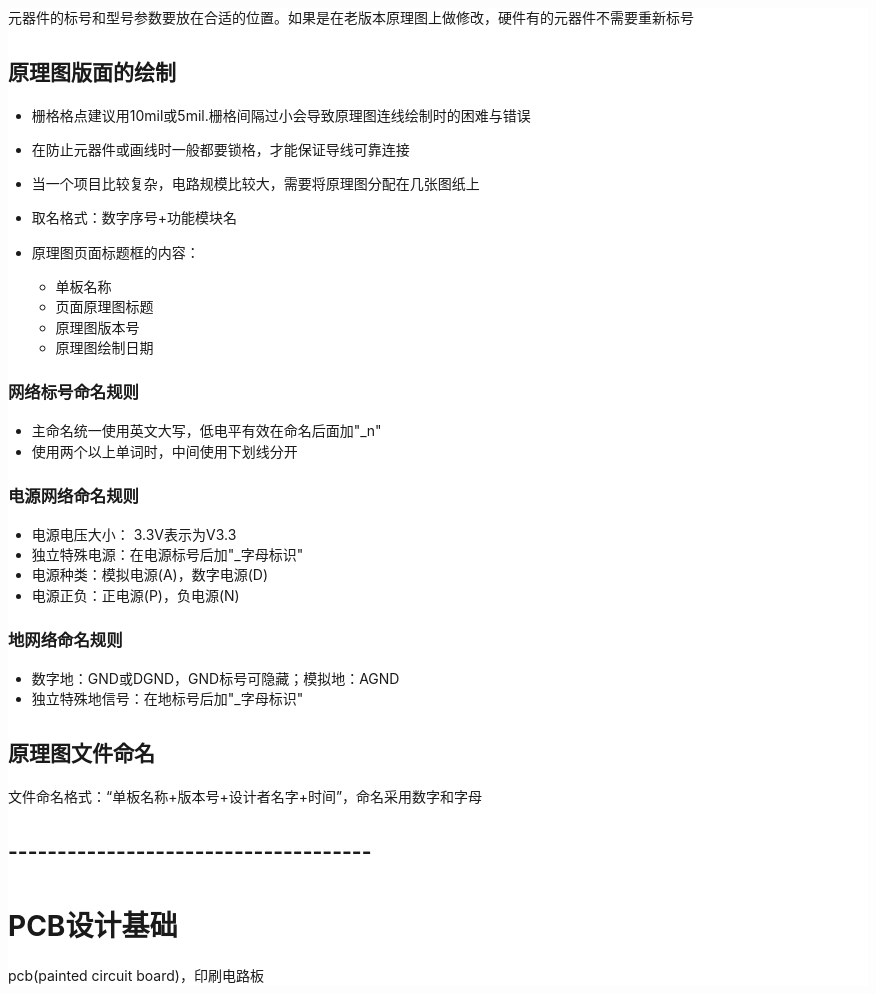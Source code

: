 

元器件的标号和型号参数要放在合适的位置。如果是在老版本原理图上做修改，硬件有的元器件不需要重新标号



## 原理图版面的绘制

* 栅格格点建议用10mil或5mil.栅格间隔过小会导致原理图连线绘制时的困难与错误
* 在防止元器件或画线时一般都要锁格，才能保证导线可靠连接
* 当一个项目比较复杂，电路规模比较大，需要将原理图分配在几张图纸上

* 取名格式：数字序号+功能模块名
* 原理图页面标题框的内容：
  * 单板名称
  * 页面原理图标题
  * 原理图版本号
  * 原理图绘制日期



### 网络标号命名规则

* 主命名统一使用英文大写，低电平有效在命名后面加"_n"
* 使用两个以上单词时，中间使用下划线分开



### 电源网络命名规则

* 电源电压大小： 3.3V表示为V3.3
* 独立特殊电源：在电源标号后加"_字母标识"
* 电源种类：模拟电源(A)，数字电源(D)
* 电源正负：正电源(P)，负电源(N)



### 地网络命名规则

* 数字地：GND或DGND，GND标号可隐藏；模拟地：AGND
* 独立特殊地信号：在地标号后加"_字母标识"



## 原理图文件命名

文件命名格式：“单板名称+版本号+设计者名字+时间”，命名采用数字和字母





## -------------------------------------

# PCB设计基础

pcb(painted circuit board)，印刷电路板
